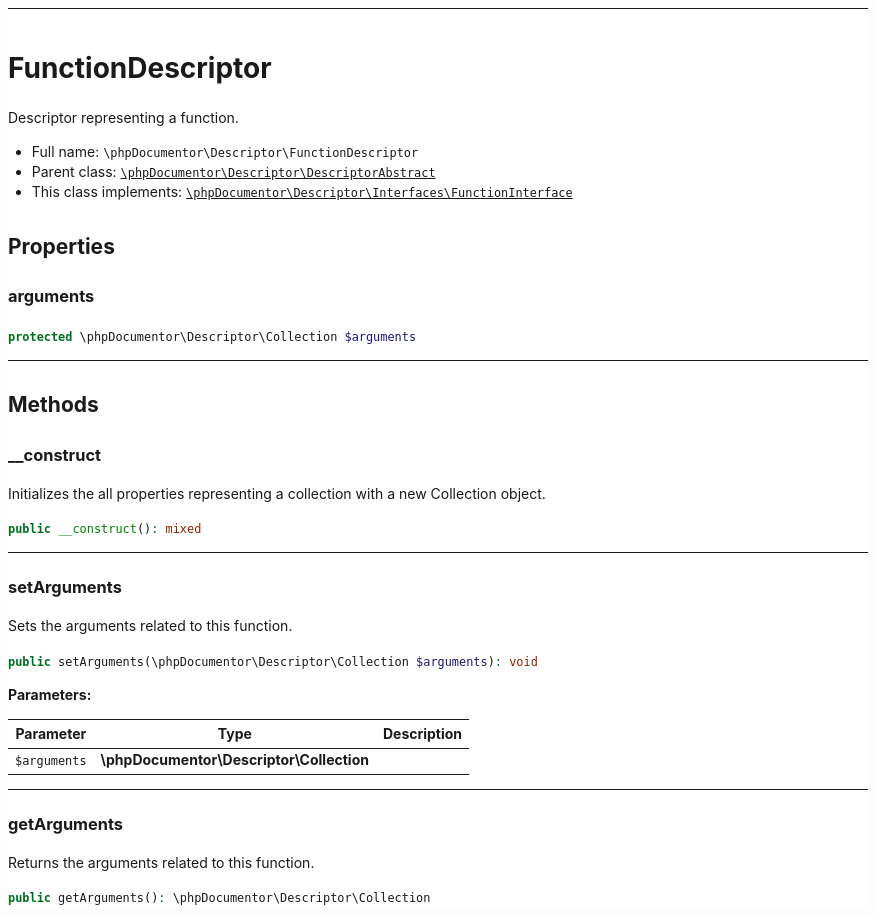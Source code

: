 ***

# FunctionDescriptor

Descriptor representing a function.

* Full name: `\phpDocumentor\Descriptor\FunctionDescriptor`
* Parent class: [`\phpDocumentor\Descriptor\DescriptorAbstract`](./DescriptorAbstract.md)
* This class implements:
  [`\phpDocumentor\Descriptor\Interfaces\FunctionInterface`](./Interfaces/FunctionInterface.md)

## Properties

### arguments

```php
protected \phpDocumentor\Descriptor\Collection $arguments
```

***

## Methods

### __construct

Initializes the all properties representing a collection with a new Collection object.

```php
public __construct(): mixed
```

***

### setArguments

Sets the arguments related to this function.

```php
public setArguments(\phpDocumentor\Descriptor\Collection $arguments): void
```

**Parameters:**

| Parameter | Type | Description |
|-----------|------|-------------|
| `$arguments` | **\phpDocumentor\Descriptor\Collection** |  |

***

### getArguments

Returns the arguments related to this function.

```php
public getArguments(): \phpDocumentor\Descriptor\Collection
```
